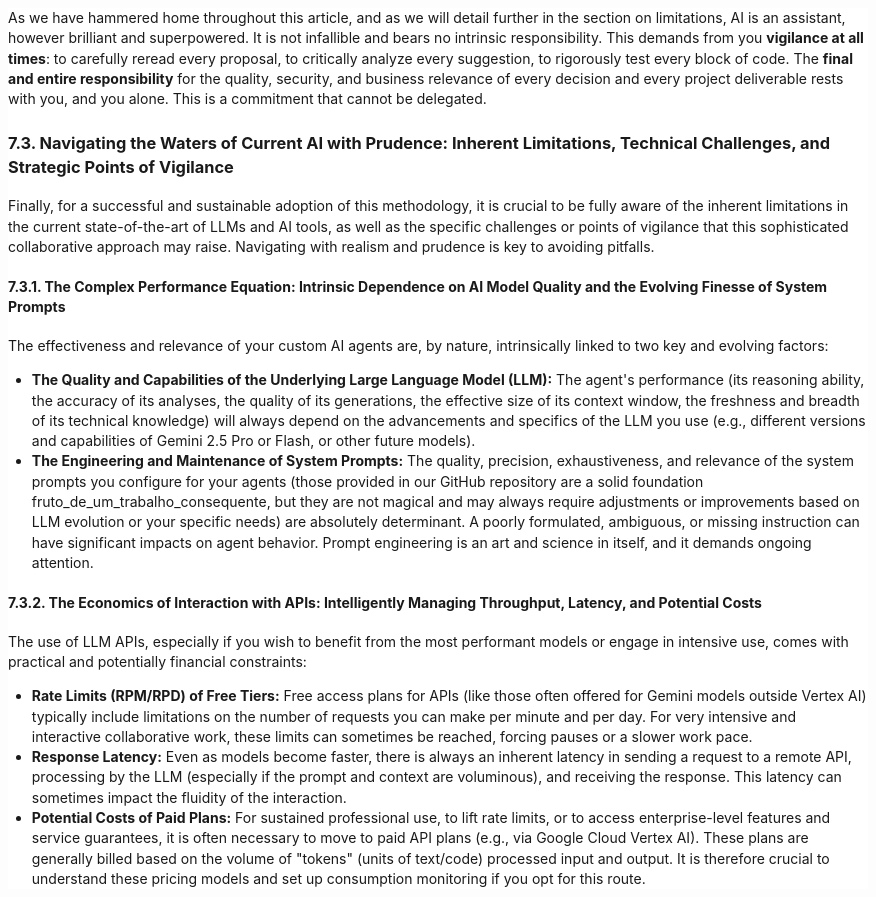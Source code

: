 As we have hammered home throughout this article, and as we will detail further in the section on limitations, AI is an assistant, however brilliant and superpowered. It is not infallible and bears no intrinsic responsibility. This demands from you **vigilance at all times**: to carefully reread every proposal, to critically analyze every suggestion, to rigorously test every block of code. The **final and entire responsibility** for the quality, security, and business relevance of every decision and every project deliverable rests with you, and you alone. This is a commitment that cannot be delegated.

### 7.3. Navigating the Waters of Current AI with Prudence: Inherent Limitations, Technical Challenges, and Strategic Points of Vigilance

Finally, for a successful and sustainable adoption of this methodology, it is crucial to be fully aware of the inherent limitations in the current state-of-the-art of LLMs and AI tools, as well as the specific challenges or points of vigilance that this sophisticated collaborative approach may raise. Navigating with realism and prudence is key to avoiding pitfalls.

#### 7.3.1. The Complex Performance Equation: Intrinsic Dependence on AI Model Quality and the Evolving Finesse of System Prompts

The effectiveness and relevance of your custom AI agents are, by nature, intrinsically linked to two key and evolving factors:
*   **The Quality and Capabilities of the Underlying Large Language Model (LLM):** The agent's performance (its reasoning ability, the accuracy of its analyses, the quality of its generations, the effective size of its context window, the freshness and breadth of its technical knowledge) will always depend on the advancements and specifics of the LLM you use (e.g., different versions and capabilities of Gemini 2.5 Pro or Flash, or other future models).
*   **The Engineering and Maintenance of System Prompts:** The quality, precision, exhaustiveness, and relevance of the system prompts you configure for your agents (those provided in our GitHub repository are a solid foundation fruto_de_um_trabalho_consequente, but they are not magical and may always require adjustments or improvements based on LLM evolution or your specific needs) are absolutely determinant. A poorly formulated, ambiguous, or missing instruction can have significant impacts on agent behavior. Prompt engineering is an art and science in itself, and it demands ongoing attention.

#### 7.3.2. The Economics of Interaction with APIs: Intelligently Managing Throughput, Latency, and Potential Costs

The use of LLM APIs, especially if you wish to benefit from the most performant models or engage in intensive use, comes with practical and potentially financial constraints:
*   **Rate Limits (RPM/RPD) of Free Tiers:** Free access plans for APIs (like those often offered for Gemini models outside Vertex AI) typically include limitations on the number of requests you can make per minute and per day. For very intensive and interactive collaborative work, these limits can sometimes be reached, forcing pauses or a slower work pace.
*   **Response Latency:** Even as models become faster, there is always an inherent latency in sending a request to a remote API, processing by the LLM (especially if the prompt and context are voluminous), and receiving the response. This latency can sometimes impact the fluidity of the interaction.
*   **Potential Costs of Paid Plans:** For sustained professional use, to lift rate limits, or to access enterprise-level features and service guarantees, it is often necessary to move to paid API plans (e.g., via Google Cloud Vertex AI). These plans are generally billed based on the volume of "tokens" (units of text/code) processed input and output. It is therefore crucial to understand these pricing models and set up consumption monitoring if you opt for this route.
